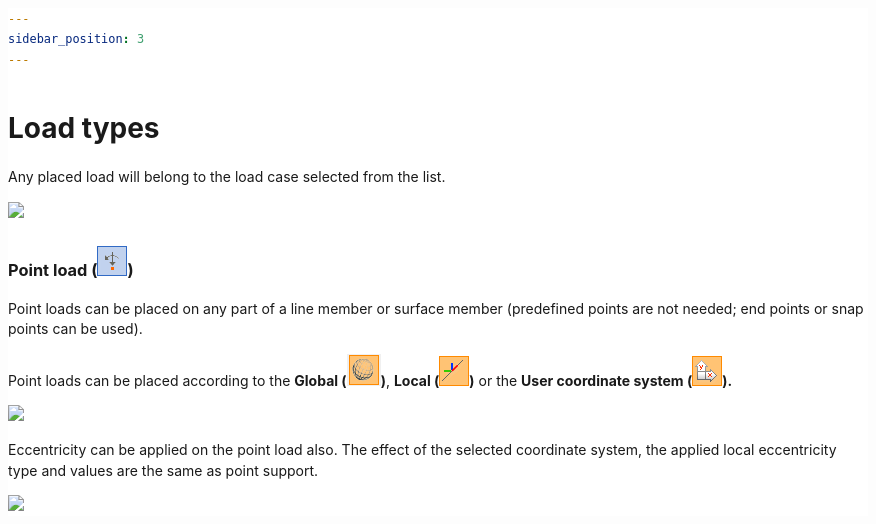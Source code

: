 ```yaml
---
sidebar_position: 3
---
```

# Load types

Any placed load will belong to the load case selected from the list.





[![](https://Consteelsoftware.com/wp-content/uploads/2021/04/7-4-Load-types.png)](./img/wp-content-uploads-2021-04-7-4-Load-types.png)





### Point load (![](./img/wp-content-uploads-2021-04-cmd_load_point.png))





Point loads can be placed on any part of a line member or surface member (predefined points are not needed; end points or snap points can be used).





Point loads can be placed according to the **Global (**![](./img/wp-content-uploads-2021-04-create_coord_gcs.png)**)**, **Local (**![](./img/wp-content-uploads-2021-04-create_coord_loc.png)**)** or the **User coordinate system (**![](./img/wp-content-uploads-2021-04-create_coord_ucs.png)**).**





[![](https://Consteelsoftware.com/wp-content/uploads/2021/04/7-4-Point-load.png)](./img/wp-content-uploads-2021-04-7-4-Point-load.png)





Eccentricity can be applied on the point load also. The effect of the selected coordinate system, the applied local eccentricity type and values are the same as point support.





[![](https://Consteelsoftware.com/wp-content/uploads/2021/04/7-4-Point-load-types.png)](./img/wp-content-uploads-2021-04-7-4-Point-load-types.png)

